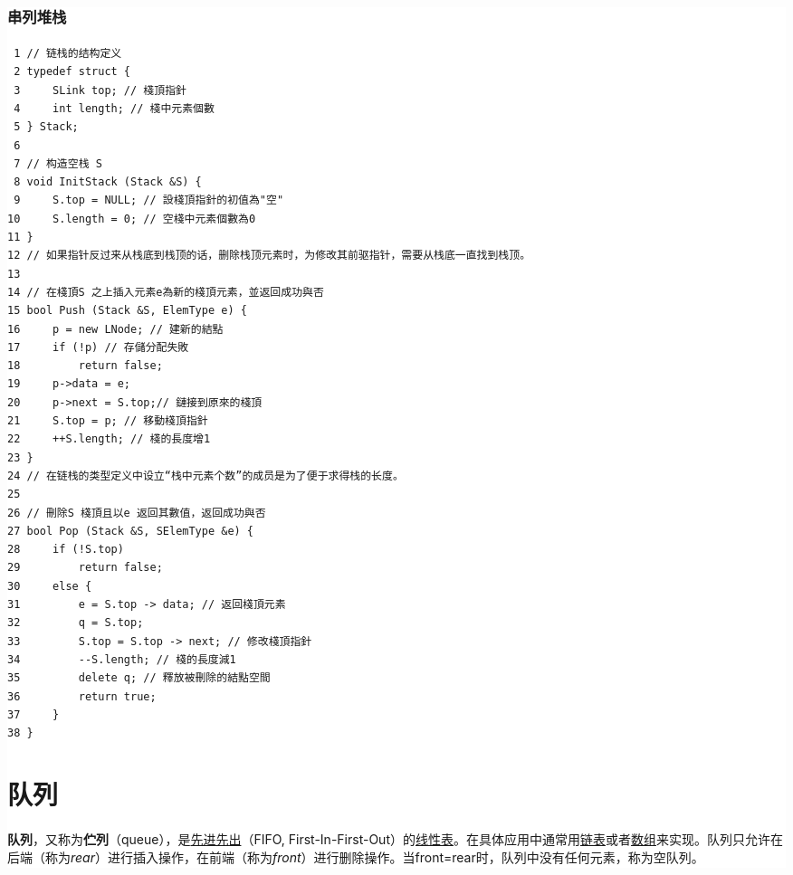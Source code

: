 ### 串列堆栈

```
 1 // 链栈的结构定义
 2 typedef struct {
 3     SLink top; // 棧頂指針
 4     int length; // 棧中元素個數
 5 } Stack;
 6 
 7 // 构造空栈 S
 8 void InitStack (Stack &S) {
 9     S.top = NULL; // 設棧頂指針的初值為"空"
10     S.length = 0; // 空棧中元素個數為0
11 }
12 // 如果指针反过来从栈底到栈顶的话，删除栈顶元素时，为修改其前驱指针，需要从栈底一直找到栈顶。
13 
14 // 在棧頂S 之上插入元素e為新的棧頂元素，並返回成功與否
15 bool Push (Stack &S, ElemType e) {
16     p = new LNode; // 建新的結點
17     if (!p) // 存儲分配失敗
18         return false;
19     p->data = e;
20     p->next = S.top;// 鏈接到原來的棧頂
21     S.top = p; // 移動棧頂指針
22     ++S.length; // 棧的長度增1
23 }
24 // 在链栈的类型定义中设立“栈中元素个数”的成员是为了便于求得栈的长度。
25 
26 // 刪除S 棧頂且以e 返回其數值，返回成功與否
27 bool Pop (Stack &S, SElemType &e) {
28     if (!S.top)
29         return false;
30     else {
31         e = S.top -> data; // 返回棧頂元素
32         q = S.top;
33         S.top = S.top -> next; // 修改棧頂指針
34         --S.length; // 棧的長度減1
35         delete q; // 釋放被刪除的結點空間
36         return true;
37     }
38 }
```



# 队列

**队列**，又称为**伫列**（queue），是[先进先出](https://zh.wikipedia.org/wiki/%E5%85%88%E9%80%B2%E5%85%88%E5%87%BA)（FIFO, First-In-First-Out）的[线性表](https://zh.wikipedia.org/wiki/%E7%BA%BF%E6%80%A7%E8%A1%A8)。在具体应用中通常用[链表](https://zh.wikipedia.org/wiki/%E9%93%BE%E8%A1%A8)或者[数组](https://zh.wikipedia.org/wiki/%E6%95%B0%E7%BB%84)来实现。队列只允许在后端（称为*rear*）进行插入操作，在前端（称为*front*）进行删除操作。当front=rear时，队列中没有任何元素，称为空队列。
